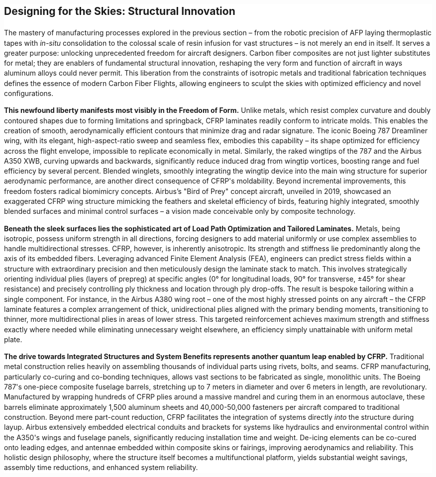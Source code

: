 ## Designing for the Skies: Structural Innovation

The mastery of manufacturing processes explored in the previous section – from the robotic precision of AFP laying thermoplastic tapes with *in-situ* consolidation to the colossal scale of resin infusion for vast structures – is not merely an end in itself. It serves a greater purpose: unlocking unprecedented freedom for aircraft designers. Carbon fiber composites are not just lighter substitutes for metal; they are enablers of fundamental structural innovation, reshaping the very form and function of aircraft in ways aluminum alloys could never permit. This liberation from the constraints of isotropic metals and traditional fabrication techniques defines the essence of modern Carbon Fiber Flights, allowing engineers to sculpt the skies with optimized efficiency and novel configurations.

**This newfound liberty manifests most visibly in the Freedom of Form.** Unlike metals, which resist complex curvature and doubly contoured shapes due to forming limitations and springback, CFRP laminates readily conform to intricate molds. This enables the creation of smooth, aerodynamically efficient contours that minimize drag and radar signature. The iconic Boeing 787 Dreamliner wing, with its elegant, high-aspect-ratio sweep and seamless flex, embodies this capability – its shape optimized for efficiency across the flight envelope, impossible to replicate economically in metal. Similarly, the raked wingtips of the 787 and the Airbus A350 XWB, curving upwards and backwards, significantly reduce induced drag from wingtip vortices, boosting range and fuel efficiency by several percent. Blended winglets, smoothly integrating the wingtip device into the main wing structure for superior aerodynamic performance, are another direct consequence of CFRP's moldability. Beyond incremental improvements, this freedom fosters radical biomimicry concepts. Airbus’s "Bird of Prey" concept aircraft, unveiled in 2019, showcased an exaggerated CFRP wing structure mimicking the feathers and skeletal efficiency of birds, featuring highly integrated, smoothly blended surfaces and minimal control surfaces – a vision made conceivable only by composite technology.

**Beneath the sleek surfaces lies the sophisticated art of Load Path Optimization and Tailored Laminates.** Metals, being isotropic, possess uniform strength in all directions, forcing designers to add material uniformly or use complex assemblies to handle multidirectional stresses. CFRP, however, is inherently anisotropic. Its strength and stiffness lie predominantly along the axis of its embedded fibers. Leveraging advanced Finite Element Analysis (FEA), engineers can predict stress fields within a structure with extraordinary precision and then meticulously design the laminate stack to match. This involves strategically orienting individual plies (layers of prepreg) at specific angles (0° for longitudinal loads, 90° for transverse, ±45° for shear resistance) and precisely controlling ply thickness and location through ply drop-offs. The result is bespoke tailoring within a single component. For instance, in the Airbus A380 wing root – one of the most highly stressed points on any aircraft – the CFRP laminate features a complex arrangement of thick, unidirectional plies aligned with the primary bending moments, transitioning to thinner, more multidirectional plies in areas of lower stress. This targeted reinforcement achieves maximum strength and stiffness exactly where needed while eliminating unnecessary weight elsewhere, an efficiency simply unattainable with uniform metal plate.

**The drive towards Integrated Structures and System Benefits represents another quantum leap enabled by CFRP.** Traditional metal construction relies heavily on assembling thousands of individual parts using rivets, bolts, and seams. CFRP manufacturing, particularly co-curing and co-bonding techniques, allows vast sections to be fabricated as single, monolithic units. The Boeing 787's one-piece composite fuselage barrels, stretching up to 7 meters in diameter and over 6 meters in length, are revolutionary. Manufactured by wrapping hundreds of CFRP plies around a massive mandrel and curing them in an enormous autoclave, these barrels eliminate approximately 1,500 aluminum sheets and 40,000-50,000 fasteners per aircraft compared to traditional construction. Beyond mere part-count reduction, CFRP facilitates the integration of systems directly *into* the structure during layup. Airbus extensively embedded electrical conduits and brackets for systems like hydraulics and environmental control within the A350's wings and fuselage panels, significantly reducing installation time and weight. De-icing elements can be co-cured onto leading edges, and antennae embedded within composite skins or fairings, improving aerodynamics and reliability. This holistic design philosophy, where the structure itself becomes a multifunctional platform, yields substantial weight savings, assembly time reductions, and enhanced system reliability.
